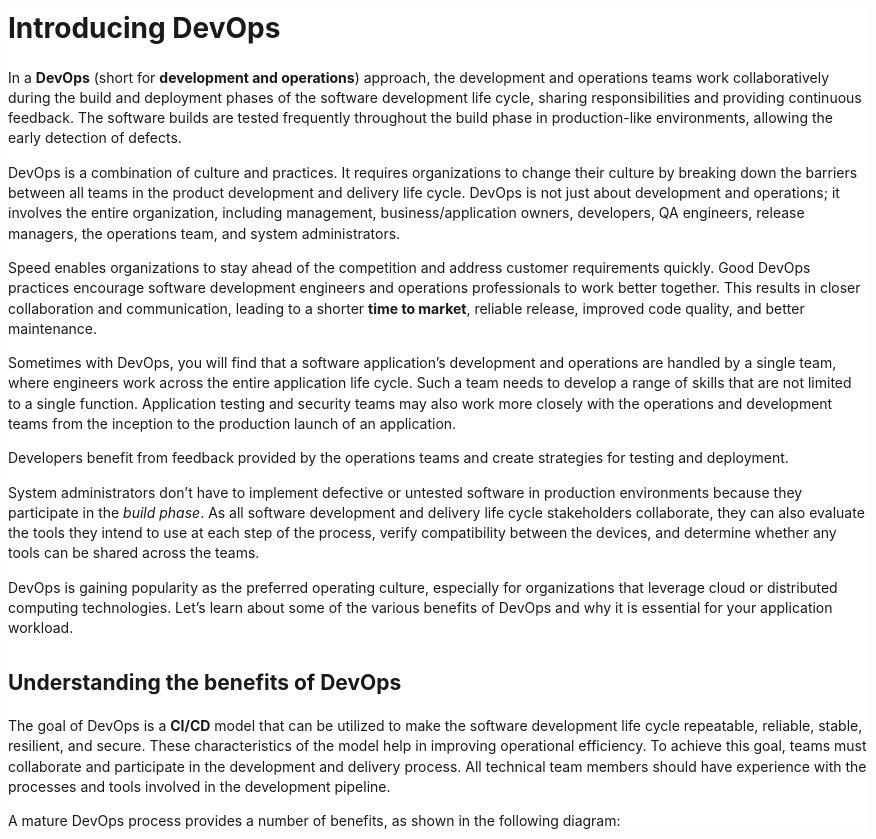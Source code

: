 # Introducing DevOps

In a **DevOps** (short for **development and operations**) approach, the development and operations teams work collaboratively during the build and deployment phases of the software development life cycle, sharing responsibilities and providing continuous feedback. The software builds are tested frequently throughout the build phase in production-like environments, allowing the early detection of defects.

DevOps is a combination of culture and practices. It requires organizations to change their culture by breaking down the barriers between all teams in the product development and delivery life cycle. DevOps is not just about development and operations; it involves the entire organization, including management, business/application owners, developers, QA engineers, release managers, the operations team, and system administrators.

Speed enables organizations to stay ahead of the competition and address customer requirements quickly. Good DevOps practices encourage software development engineers and operations professionals to work better together. This results in closer collaboration and communication, leading to a shorter **time to market**, reliable release, improved code quality, and better maintenance.

Sometimes with DevOps, you will find that a software application’s development and operations are handled by a single team, where engineers work across the entire application life cycle. Such a team needs to develop a range of skills that are not limited to a single function. Application testing and security teams may also work more closely with the operations and development teams from the inception to the production launch of an application.

Developers benefit from feedback provided by the operations teams and create strategies for testing and deployment.

System administrators don’t have to implement defective or untested software in production environments because they participate in the _build phase_. As all software development and delivery life cycle stakeholders collaborate, they can also evaluate the tools they intend to use at each step of the process, verify compatibility between the devices, and determine whether any tools can be shared across the teams.

DevOps is gaining popularity as the preferred operating culture, especially for organizations that leverage cloud or distributed computing technologies. Let’s learn about some of the various benefits of DevOps and why it is essential for your application workload.

## Understanding the benefits of DevOps

The goal of DevOps is a **CI/CD** model that can be utilized to make the software development life cycle repeatable, reliable, stable, resilient, and secure. These characteristics of the model help in improving operational efficiency. To achieve this goal, teams must collaborate and participate in the development and delivery process. All technical team members should have experience with the processes and tools involved in the development pipeline.

A mature DevOps process provides a number of benefits, as shown in the following diagram:
